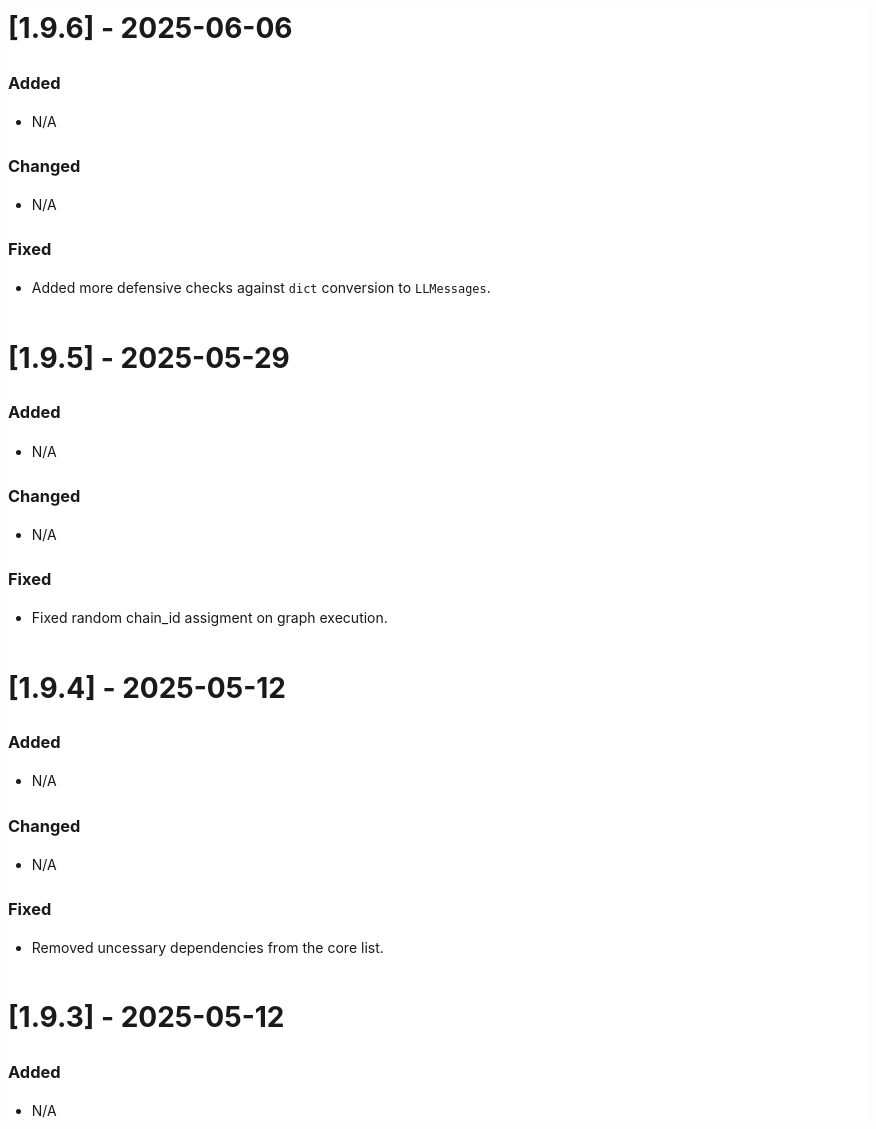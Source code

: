 # [1.9.6] - 2025-06-06

### Added

- N/A

### Changed

- N/A

### Fixed

- Added more defensive checks against `dict` conversion to `LLMessages`.

# [1.9.5] - 2025-05-29

### Added

- N/A

### Changed

- N/A

### Fixed

- Fixed random chain_id assigment on graph execution.

# [1.9.4] - 2025-05-12

### Added

- N/A

### Changed

- N/A

### Fixed

- Removed uncessary dependencies from the core list.

# [1.9.3] - 2025-05-12

### Added

- N/A
